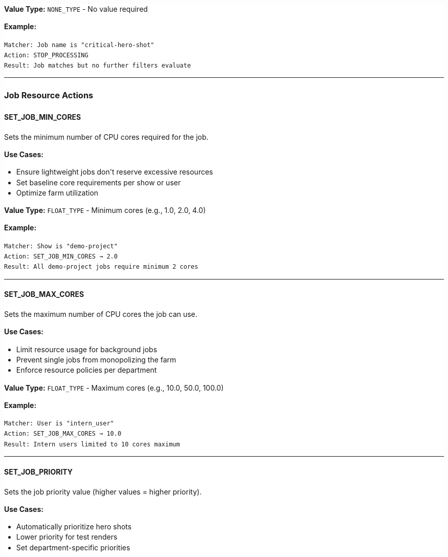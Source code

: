 **Value Type:** `NONE_TYPE` - No value required

**Example:**
```
Matcher: Job name is "critical-hero-shot"
Action: STOP_PROCESSING
Result: Job matches but no further filters evaluate
```

---

### Job Resource Actions

#### SET_JOB_MIN_CORES

Sets the minimum number of CPU cores required for the job.

**Use Cases:**
- Ensure lightweight jobs don't reserve excessive resources
- Set baseline core requirements per show or user
- Optimize farm utilization

**Value Type:** `FLOAT_TYPE` - Minimum cores (e.g., 1.0, 2.0, 4.0)

**Example:**
```
Matcher: Show is "demo-project"
Action: SET_JOB_MIN_CORES → 2.0
Result: All demo-project jobs require minimum 2 cores
```

---

#### SET_JOB_MAX_CORES

Sets the maximum number of CPU cores the job can use.

**Use Cases:**
- Limit resource usage for background jobs
- Prevent single jobs from monopolizing the farm
- Enforce resource policies per department

**Value Type:** `FLOAT_TYPE` - Maximum cores (e.g., 10.0, 50.0, 100.0)

**Example:**
```
Matcher: User is "intern_user"
Action: SET_JOB_MAX_CORES → 10.0
Result: Intern users limited to 10 cores maximum
```

---

#### SET_JOB_PRIORITY

Sets the job priority value (higher values = higher priority).

**Use Cases:**
- Automatically prioritize hero shots
- Lower priority for test renders
- Set department-specific priorities
